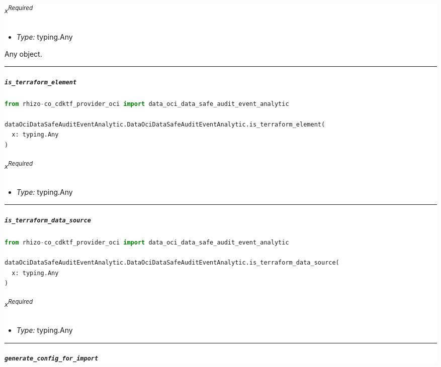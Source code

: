 ###### `x`<sup>Required</sup> <a name="x" id="rhizo-co-terraform-provider-oci.dataOciDataSafeAuditEventAnalytic.DataOciDataSafeAuditEventAnalytic.isConstruct.parameter.x"></a>

- *Type:* typing.Any

Any object.

---

##### `is_terraform_element` <a name="is_terraform_element" id="rhizo-co-terraform-provider-oci.dataOciDataSafeAuditEventAnalytic.DataOciDataSafeAuditEventAnalytic.isTerraformElement"></a>

```python
from rhizo-co_cdktf_provider_oci import data_oci_data_safe_audit_event_analytic

dataOciDataSafeAuditEventAnalytic.DataOciDataSafeAuditEventAnalytic.is_terraform_element(
  x: typing.Any
)
```

###### `x`<sup>Required</sup> <a name="x" id="rhizo-co-terraform-provider-oci.dataOciDataSafeAuditEventAnalytic.DataOciDataSafeAuditEventAnalytic.isTerraformElement.parameter.x"></a>

- *Type:* typing.Any

---

##### `is_terraform_data_source` <a name="is_terraform_data_source" id="rhizo-co-terraform-provider-oci.dataOciDataSafeAuditEventAnalytic.DataOciDataSafeAuditEventAnalytic.isTerraformDataSource"></a>

```python
from rhizo-co_cdktf_provider_oci import data_oci_data_safe_audit_event_analytic

dataOciDataSafeAuditEventAnalytic.DataOciDataSafeAuditEventAnalytic.is_terraform_data_source(
  x: typing.Any
)
```

###### `x`<sup>Required</sup> <a name="x" id="rhizo-co-terraform-provider-oci.dataOciDataSafeAuditEventAnalytic.DataOciDataSafeAuditEventAnalytic.isTerraformDataSource.parameter.x"></a>

- *Type:* typing.Any

---

##### `generate_config_for_import` <a name="generate_config_for_import" id="rhizo-co-terraform-provider-oci.dataOciDataSafeAuditEventAnalytic.DataOciDataSafeAuditEventAnalytic.generateConfigForImport"></a>
